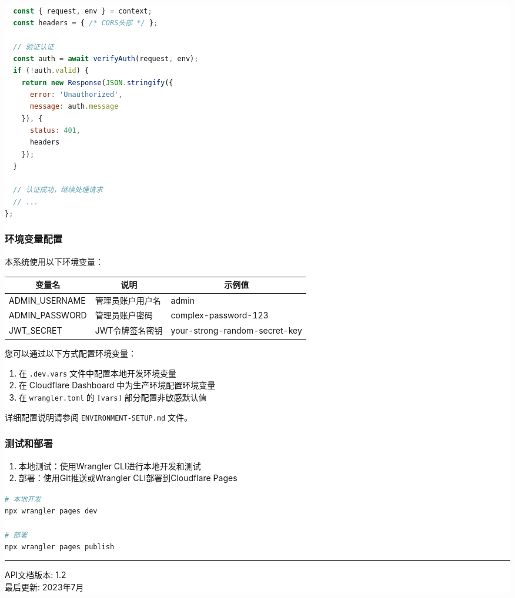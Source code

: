 ```javascript
  const { request, env } = context;
  const headers = { /* CORS头部 */ };
  
  // 验证认证
  const auth = await verifyAuth(request, env);
  if (!auth.valid) {
    return new Response(JSON.stringify({
      error: 'Unauthorized',
      message: auth.message
    }), {
      status: 401,
      headers
    });
  }
  
  // 认证成功，继续处理请求
  // ...
};
```

### 环境变量配置

本系统使用以下环境变量：

| 变量名 | 说明 | 示例值 |
|--------|------|--------|
| ADMIN_USERNAME | 管理员账户用户名 | admin |
| ADMIN_PASSWORD | 管理员账户密码 | complex-password-123 |
| JWT_SECRET | JWT令牌签名密钥 | your-strong-random-secret-key |

您可以通过以下方式配置环境变量：

1. 在 `.dev.vars` 文件中配置本地开发环境变量
2. 在 Cloudflare Dashboard 中为生产环境配置环境变量
3. 在 `wrangler.toml` 的 `[vars]` 部分配置非敏感默认值

详细配置说明请参阅 `ENVIRONMENT-SETUP.md` 文件。

### 测试和部署

1. 本地测试：使用Wrangler CLI进行本地开发和测试
2. 部署：使用Git推送或Wrangler CLI部署到Cloudflare Pages

```bash
# 本地开发
npx wrangler pages dev

# 部署
npx wrangler pages publish
```

---

API文档版本: 1.2  
最后更新: 2023年7月